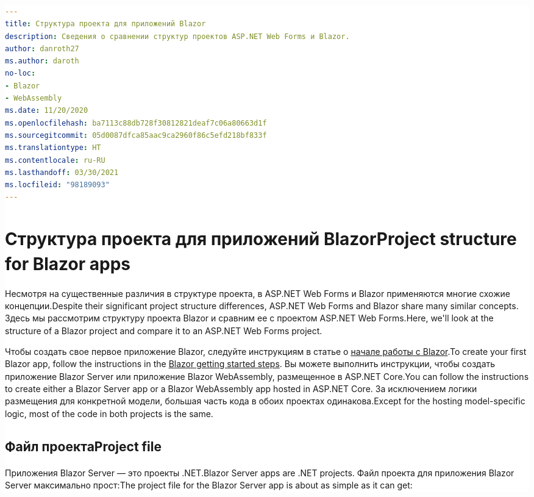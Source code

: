 ```yaml
---
title: Структура проекта для приложений Blazor
description: Сведения о сравнении структур проектов ASP.NET Web Forms и Blazor.
author: danroth27
ms.author: daroth
no-loc:
- Blazor
- WebAssembly
ms.date: 11/20/2020
ms.openlocfilehash: ba7113c88db728f30812821deaf7c06a80663d1f
ms.sourcegitcommit: 05d0087dfca85aac9ca2960f86c5efd218bf833f
ms.translationtype: HT
ms.contentlocale: ru-RU
ms.lasthandoff: 03/30/2021
ms.locfileid: "98189093"
---
```

# <a name="project-structure-for-blazor-apps"></a><span data-ttu-id="c7ace-103">Структура проекта для приложений Blazor</span><span class="sxs-lookup"><span data-stu-id="c7ace-103">Project structure for Blazor apps</span></span>

<span data-ttu-id="c7ace-104">Несмотря на существенные различия в структуре проекта, в ASP.NET Web Forms и Blazor применяются многие схожие концепции.</span><span class="sxs-lookup"><span data-stu-id="c7ace-104">Despite their significant project structure differences, ASP.NET Web Forms and Blazor share many similar concepts.</span></span> <span data-ttu-id="c7ace-105">Здесь мы рассмотрим структуру проекта Blazor и сравним ее с проектом ASP.NET Web Forms.</span><span class="sxs-lookup"><span data-stu-id="c7ace-105">Here, we'll look at the structure of a Blazor project and compare it to an ASP.NET Web Forms project.</span></span>

<span data-ttu-id="c7ace-106">Чтобы создать свое первое приложение Blazor, следуйте инструкциям в статье о [начале работы с Blazor](/aspnet/core/blazor/get-started).</span><span class="sxs-lookup"><span data-stu-id="c7ace-106">To create your first Blazor app, follow the instructions in the [Blazor getting started steps](/aspnet/core/blazor/get-started).</span></span> <span data-ttu-id="c7ace-107">Вы можете выполнить инструкции, чтобы создать приложение Blazor Server или приложение Blazor WebAssembly, размещенное в ASP.NET Core.</span><span class="sxs-lookup"><span data-stu-id="c7ace-107">You can follow the instructions to create either a Blazor Server app or a Blazor WebAssembly app hosted in ASP.NET Core.</span></span> <span data-ttu-id="c7ace-108">За исключением логики размещения для конкретной модели, большая часть кода в обоих проектах одинакова.</span><span class="sxs-lookup"><span data-stu-id="c7ace-108">Except for the hosting model-specific logic, most of the code in both projects is the same.</span></span>

## <a name="project-file"></a><span data-ttu-id="c7ace-109">Файл проекта</span><span class="sxs-lookup"><span data-stu-id="c7ace-109">Project file</span></span>

<span data-ttu-id="c7ace-110">Приложения Blazor Server — это проекты .NET.</span><span class="sxs-lookup"><span data-stu-id="c7ace-110">Blazor Server apps are .NET projects.</span></span> <span data-ttu-id="c7ace-111">Файл проекта для приложения Blazor Server максимально прост:</span><span class="sxs-lookup"><span data-stu-id="c7ace-111">The project file for the Blazor Server app is about as simple as it can get:</span></span>
